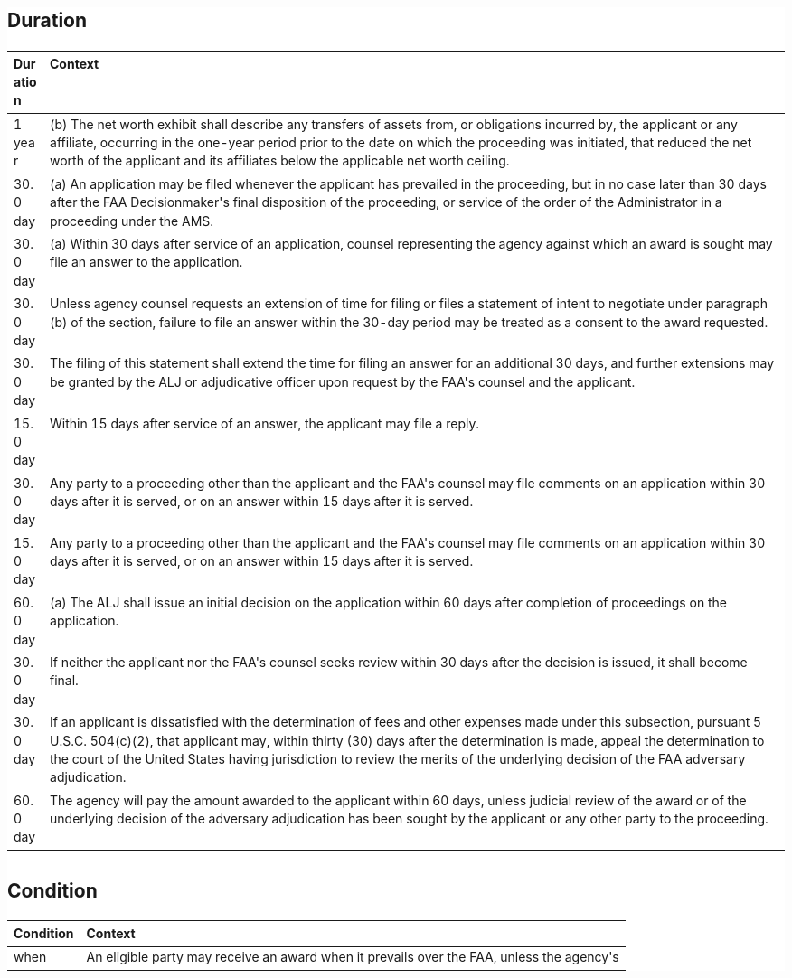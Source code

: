 
## Duration

| Duration   | Context                                                                                                                                                                                                                                                                                                                                                                                   |
|:-----------|:------------------------------------------------------------------------------------------------------------------------------------------------------------------------------------------------------------------------------------------------------------------------------------------------------------------------------------------------------------------------------------------|
| 1 year     | (b) The net worth exhibit shall describe any transfers of assets from, or obligations incurred by, the applicant or any affiliate, occurring in the one-year period prior to the date on which the proceeding was initiated, that reduced the net worth of the applicant and its affiliates below the applicable net worth ceiling.                                                       |
| 30.0 day   | (a) An application may be filed whenever the applicant has prevailed in the proceeding, but in no case later than 30 days after the FAA Decisionmaker's final disposition of the proceeding, or service of the order of the Administrator in a proceeding under the AMS.                                                                                                                  |
| 30.0 day   | (a) Within 30 days after service of an application, counsel representing the agency against which an award is sought may file an answer to the application.                                                                                                                                                                                                                               |
| 30.0 day   | Unless agency counsel requests an extension of time for filing or files a statement of intent to negotiate under paragraph (b) of the section, failure to file an answer within the 30-day period may be treated as a consent to the award requested.                                                                                                                                     |
| 30.0 day   | The filing of this statement shall extend the time for filing an answer for an additional 30 days, and further extensions may be granted by the ALJ or adjudicative officer upon request by the FAA's counsel and the applicant.                                                                                                                                                          |
| 15.0 day   | Within 15 days after service of an answer, the applicant may file a reply.                                                                                                                                                                                                                                                                                                                |
| 30.0 day   | Any party to a proceeding other than the applicant and the FAA's counsel may file comments on an application within 30 days after it is served, or on an answer within 15 days after it is served.                                                                                                                                                                                        |
| 15.0 day   | Any party to a proceeding other than the applicant and the FAA's counsel may file comments on an application within 30 days after it is served, or on an answer within 15 days after it is served.                                                                                                                                                                                        |
| 60.0 day   | (a) The ALJ shall issue an initial decision on the application within 60 days after completion of proceedings on the application.                                                                                                                                                                                                                                                         |
| 30.0 day   | If neither the applicant nor the FAA's counsel seeks review within 30 days after the decision is issued, it shall become final.                                                                                                                                                                                                                                                           |
| 30.0 day   | If an applicant is dissatisfied with the determination of fees and other expenses made under this subsection, pursuant 5 U.S.C. 504(c)(2), that applicant may, within thirty (30) days after the determination is made, appeal the determination to the court of the United States having jurisdiction to review the merits of the underlying decision of the FAA adversary adjudication. |
| 60.0 day   | The agency will pay the amount awarded to the applicant within 60 days, unless judicial review of the award or of the underlying decision of the adversary adjudication has been sought by the applicant or any other party to the proceeding.                                                                                                                                            |


## Condition

| Condition      | Context                                                                                                              |
|:---------------|:---------------------------------------------------------------------------------------------------------------------|
| when           | An eligible party may receive an award  when it prevails over the FAA, unless the agency's                           |
